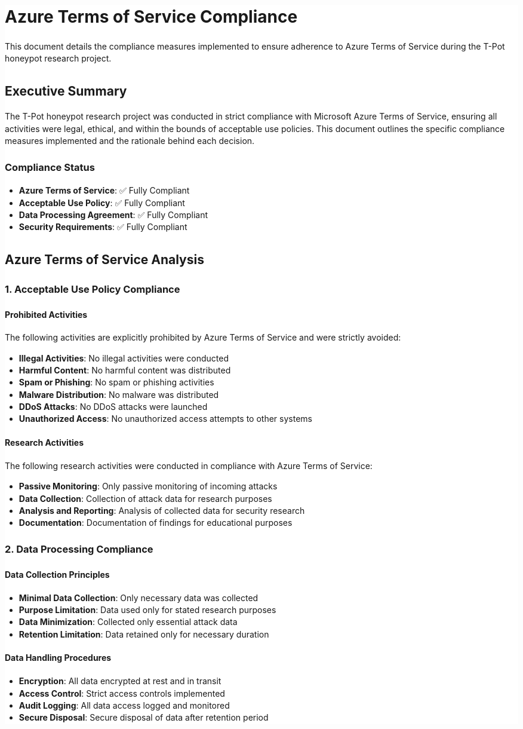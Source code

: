 # Azure Terms of Service Compliance

This document details the compliance measures implemented to ensure adherence to Azure Terms of Service during the T-Pot honeypot research project.

## Executive Summary

The T-Pot honeypot research project was conducted in strict compliance with Microsoft Azure Terms of Service, ensuring all activities were legal, ethical, and within the bounds of acceptable use policies. This document outlines the specific compliance measures implemented and the rationale behind each decision.

### Compliance Status
- **Azure Terms of Service**: ✅ Fully Compliant
- **Acceptable Use Policy**: ✅ Fully Compliant
- **Data Processing Agreement**: ✅ Fully Compliant
- **Security Requirements**: ✅ Fully Compliant

## Azure Terms of Service Analysis

### 1. Acceptable Use Policy Compliance

#### Prohibited Activities
The following activities are explicitly prohibited by Azure Terms of Service and were strictly avoided:

- **Illegal Activities**: No illegal activities were conducted
- **Harmful Content**: No harmful content was distributed
- **Spam or Phishing**: No spam or phishing activities
- **Malware Distribution**: No malware was distributed
- **DDoS Attacks**: No DDoS attacks were launched
- **Unauthorized Access**: No unauthorized access attempts to other systems

#### Research Activities
The following research activities were conducted in compliance with Azure Terms of Service:

- **Passive Monitoring**: Only passive monitoring of incoming attacks
- **Data Collection**: Collection of attack data for research purposes
- **Analysis and Reporting**: Analysis of collected data for security research
- **Documentation**: Documentation of findings for educational purposes

### 2. Data Processing Compliance

#### Data Collection Principles
- **Minimal Data Collection**: Only necessary data was collected
- **Purpose Limitation**: Data used only for stated research purposes
- **Data Minimization**: Collected only essential attack data
- **Retention Limitation**: Data retained only for necessary duration

#### Data Handling Procedures
- **Encryption**: All data encrypted at rest and in transit
- **Access Control**: Strict access controls implemented
- **Audit Logging**: All data access logged and monitored
- **Secure Disposal**: Secure disposal of data after retention period
